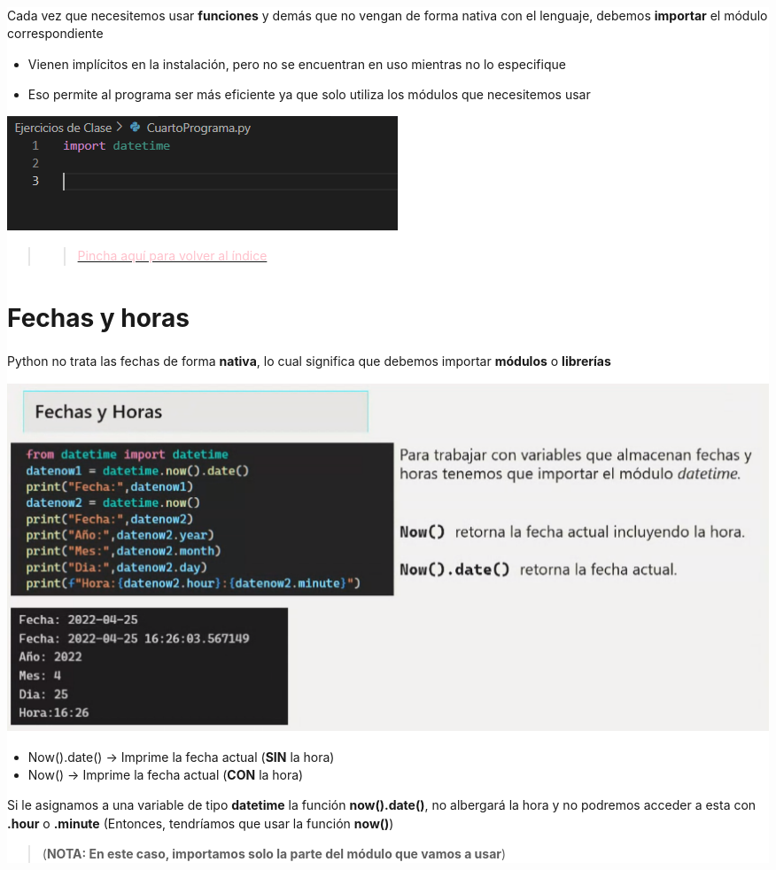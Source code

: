 Cada vez que necesitemos usar **funciones** y demás que no vengan de forma nativa con el lenguaje, debemos **importar** el módulo correspondiente 
* Vienen implícitos en la instalación, pero no se encuentran en uso mientras no lo especifique

* Eso permite al programa ser más eficiente ya que solo utiliza los módulos que necesitemos usar

![13](img/13.png)

>>[<span style="color:Pink">Pincha aquí para volver al índice</span>](#índice)


# Fechas y horas

Python no trata las fechas de forma **nativa**, lo cual significa que debemos importar **módulos** o **librerías**

![14](img/14.png)

* Now().date() -> Imprime la fecha actual (**SIN** la hora)
* Now() -> Imprime la fecha actual (**CON** la hora)

Si le asignamos a una variable de tipo **datetime** la función **now().date()**, no albergará la hora y no podremos acceder a esta con **.hour** o **.minute**
(Entonces, tendríamos que usar la función **now()**)

>(**NOTA: En este caso, importamos solo la parte del módulo que vamos a usar**)
